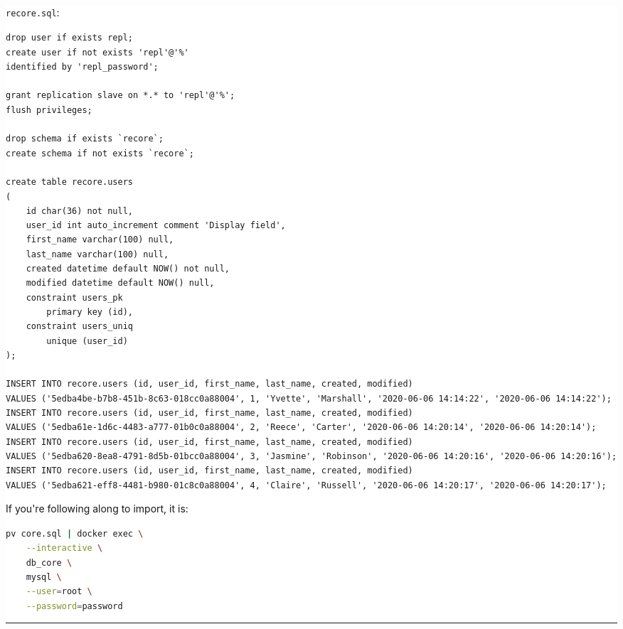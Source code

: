 `recore.sql`:

```mysql
drop user if exists repl;
create user if not exists 'repl'@'%' 
identified by 'repl_password';

grant replication slave on *.* to 'repl'@'%';
flush privileges;

drop schema if exists `recore`;
create schema if not exists `recore`;

create table recore.users
(
	id char(36) not null,
	user_id int auto_increment comment 'Display field',
	first_name varchar(100) null,
	last_name varchar(100) null,
	created datetime default NOW() not null,
	modified datetime default NOW() null,
	constraint users_pk
		primary key (id),
	constraint users_uniq
		unique (user_id)
);

INSERT INTO recore.users (id, user_id, first_name, last_name, created, modified)
VALUES ('5edba4be-b7b8-451b-8c63-018cc0a88004', 1, 'Yvette', 'Marshall', '2020-06-06 14:14:22', '2020-06-06 14:14:22');
INSERT INTO recore.users (id, user_id, first_name, last_name, created, modified)
VALUES ('5edba61e-1d6c-4483-a777-01b0c0a88004', 2, 'Reece', 'Carter', '2020-06-06 14:20:14', '2020-06-06 14:20:14');
INSERT INTO recore.users (id, user_id, first_name, last_name, created, modified)
VALUES ('5edba620-8ea8-4791-8d5b-01bcc0a88004', 3, 'Jasmine', 'Robinson', '2020-06-06 14:20:16', '2020-06-06 14:20:16');
INSERT INTO recore.users (id, user_id, first_name, last_name, created, modified)
VALUES ('5edba621-eff8-4481-b980-01c8c0a88004', 4, 'Claire', 'Russell', '2020-06-06 14:20:17', '2020-06-06 14:20:17');
```

If you're following along to import, it is:

```bash
pv core.sql | docker exec \
    --interactive \
    db_core \
    mysql \
    --user=root \
    --password=password
```

---

